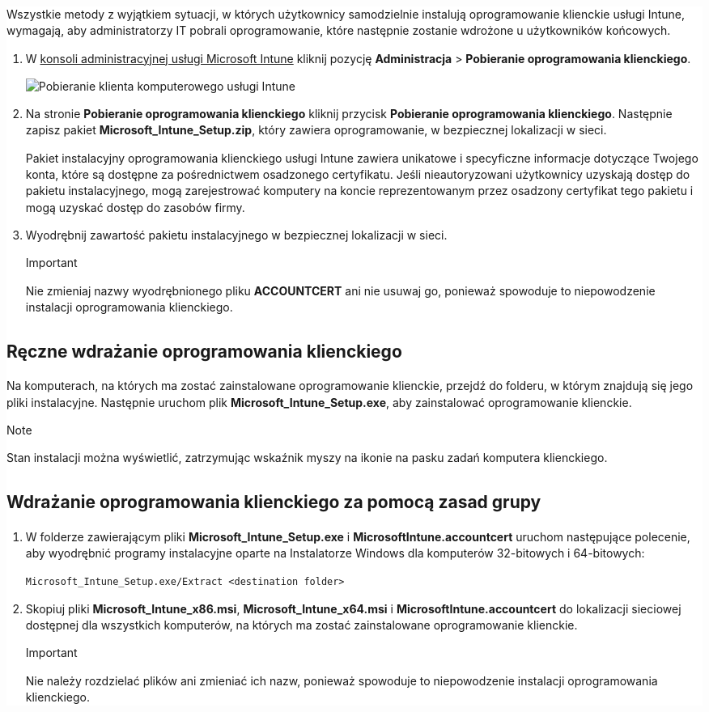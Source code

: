 Wszystkie metody z wyjątkiem sytuacji, w których użytkownicy samodzielnie instalują oprogramowanie klienckie usługi Intune, wymagają, aby administratorzy IT pobrali oprogramowanie, które następnie zostanie wdrożone u użytkowników końcowych.

1. W [konsoli administracyjnej usługi Microsoft Intune](https://manage.microsoft.com/) kliknij pozycję **Administracja** &gt;  **Pobieranie oprogramowania klienckiego**.

   ![Pobieranie klienta komputerowego usługi Intune](../media/pc-sa-client-download.png)

2. Na stronie **Pobieranie oprogramowania klienckiego** kliknij przycisk **Pobieranie oprogramowania klienckiego**. Następnie zapisz pakiet **Microsoft_Intune_Setup.zip**, który zawiera oprogramowanie, w bezpiecznej lokalizacji w sieci.

   Pakiet instalacyjny oprogramowania klienckiego usługi Intune zawiera unikatowe i specyficzne informacje dotyczące Twojego konta, które są dostępne za pośrednictwem osadzonego certyfikatu. Jeśli nieautoryzowani użytkownicy uzyskają dostęp do pakietu instalacyjnego, mogą zarejestrować komputery na koncie reprezentowanym przez osadzony certyfikat tego pakietu i mogą uzyskać dostęp do zasobów firmy.

3. Wyodrębnij zawartość pakietu instalacyjnego w bezpiecznej lokalizacji w sieci.

    > [!IMPORTANT]
    > Nie zmieniaj nazwy wyodrębnionego pliku **ACCOUNTCERT** ani nie usuwaj go, ponieważ spowoduje to niepowodzenie instalacji oprogramowania klienckiego.

## <a name="deploy-the-client-software-manually"></a>Ręczne wdrażanie oprogramowania klienckiego

Na komputerach, na których ma zostać zainstalowane oprogramowanie klienckie, przejdź do folderu, w którym znajdują się jego pliki instalacyjne. Następnie uruchom plik **Microsoft_Intune_Setup.exe**, aby zainstalować oprogramowanie klienckie.

> [!NOTE]
> Stan instalacji można wyświetlić, zatrzymując wskaźnik myszy na ikonie na pasku zadań komputera klienckiego.

## <a name="deploy-the-client-software-by-using-group-policy"></a>Wdrażanie oprogramowania klienckiego za pomocą zasad grupy

1.  W folderze zawierającym pliki **Microsoft_Intune_Setup.exe** i **MicrosoftIntune.accountcert** uruchom następujące polecenie, aby wyodrębnić programy instalacyjne oparte na Instalatorze Windows dla komputerów 32-bitowych i 64-bitowych:

    ```
    Microsoft_Intune_Setup.exe/Extract <destination folder>
    ```

2.  Skopiuj pliki **Microsoft_Intune_x86.msi**, **Microsoft_Intune_x64.msi** i **MicrosoftIntune.accountcert** do lokalizacji sieciowej dostępnej dla wszystkich komputerów, na których ma zostać zainstalowane oprogramowanie klienckie.

    > [!IMPORTANT]
    > Nie należy rozdzielać plików ani zmieniać ich nazw, ponieważ spowoduje to niepowodzenie instalacji oprogramowania klienckiego.
